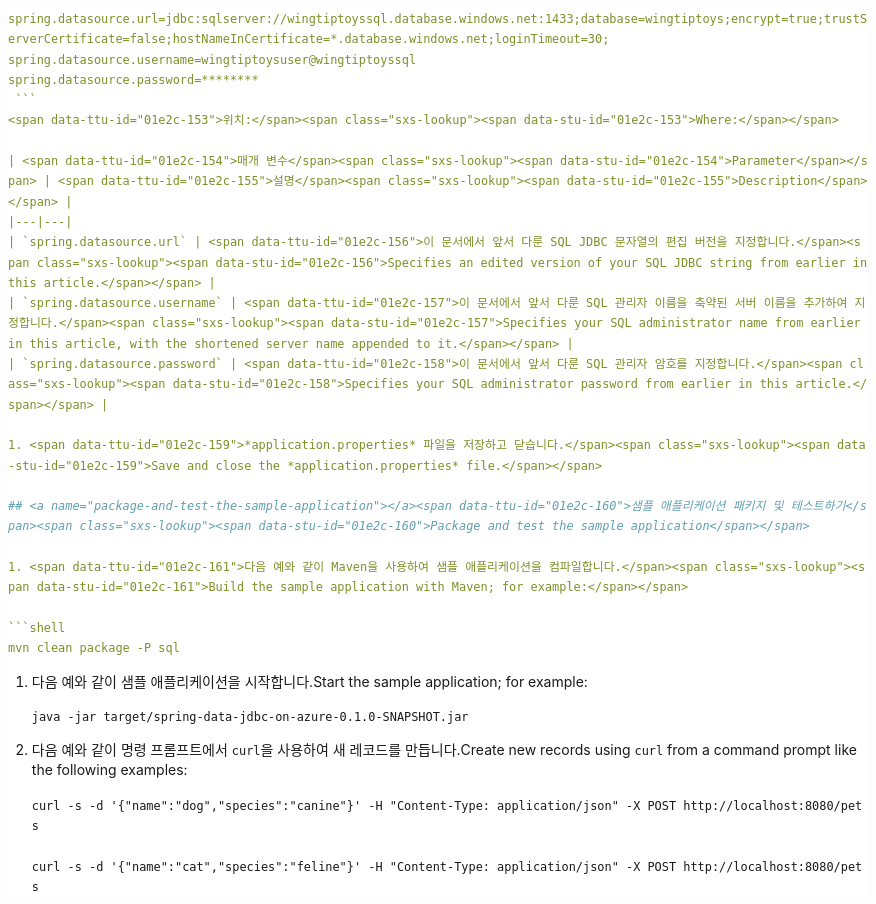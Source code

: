    ```yaml
   spring.datasource.url=jdbc:sqlserver://wingtiptoyssql.database.windows.net:1433;database=wingtiptoys;encrypt=true;trustServerCertificate=false;hostNameInCertificate=*.database.windows.net;loginTimeout=30;
   spring.datasource.username=wingtiptoysuser@wingtiptoyssql
   spring.datasource.password=********
    ```
   <span data-ttu-id="01e2c-153">위치:</span><span class="sxs-lookup"><span data-stu-id="01e2c-153">Where:</span></span>

   | <span data-ttu-id="01e2c-154">매개 변수</span><span class="sxs-lookup"><span data-stu-id="01e2c-154">Parameter</span></span> | <span data-ttu-id="01e2c-155">설명</span><span class="sxs-lookup"><span data-stu-id="01e2c-155">Description</span></span> |
   |---|---|
   | `spring.datasource.url` | <span data-ttu-id="01e2c-156">이 문서에서 앞서 다룬 SQL JDBC 문자열의 편집 버전을 지정합니다.</span><span class="sxs-lookup"><span data-stu-id="01e2c-156">Specifies an edited version of your SQL JDBC string from earlier in this article.</span></span> |
   | `spring.datasource.username` | <span data-ttu-id="01e2c-157">이 문서에서 앞서 다룬 SQL 관리자 이름을 축약된 서버 이름을 추가하여 지정합니다.</span><span class="sxs-lookup"><span data-stu-id="01e2c-157">Specifies your SQL administrator name from earlier in this article, with the shortened server name appended to it.</span></span> |
   | `spring.datasource.password` | <span data-ttu-id="01e2c-158">이 문서에서 앞서 다룬 SQL 관리자 암호를 지정합니다.</span><span class="sxs-lookup"><span data-stu-id="01e2c-158">Specifies your SQL administrator password from earlier in this article.</span></span> |

1. <span data-ttu-id="01e2c-159">*application.properties* 파일을 저장하고 닫습니다.</span><span class="sxs-lookup"><span data-stu-id="01e2c-159">Save and close the *application.properties* file.</span></span>

## <a name="package-and-test-the-sample-application"></a><span data-ttu-id="01e2c-160">샘플 애플리케이션 패키지 및 테스트하기</span><span class="sxs-lookup"><span data-stu-id="01e2c-160">Package and test the sample application</span></span> 

1. <span data-ttu-id="01e2c-161">다음 예와 같이 Maven을 사용하여 샘플 애플리케이션을 컴파일합니다.</span><span class="sxs-lookup"><span data-stu-id="01e2c-161">Build the sample application with Maven; for example:</span></span>

   ```shell
   mvn clean package -P sql
   ```

1. <span data-ttu-id="01e2c-162">다음 예와 같이 샘플 애플리케이션을 시작합니다.</span><span class="sxs-lookup"><span data-stu-id="01e2c-162">Start the sample application; for example:</span></span>

   ```shell
   java -jar target/spring-data-jdbc-on-azure-0.1.0-SNAPSHOT.jar
   ```

1. <span data-ttu-id="01e2c-163">다음 예와 같이 명령 프롬프트에서 `curl`을 사용하여 새 레코드를 만듭니다.</span><span class="sxs-lookup"><span data-stu-id="01e2c-163">Create new records using `curl` from a command prompt like the following examples:</span></span>

   ```shell
   curl -s -d '{"name":"dog","species":"canine"}' -H "Content-Type: application/json" -X POST http://localhost:8080/pets

   curl -s -d '{"name":"cat","species":"feline"}' -H "Content-Type: application/json" -X POST http://localhost:8080/pets
   ```
